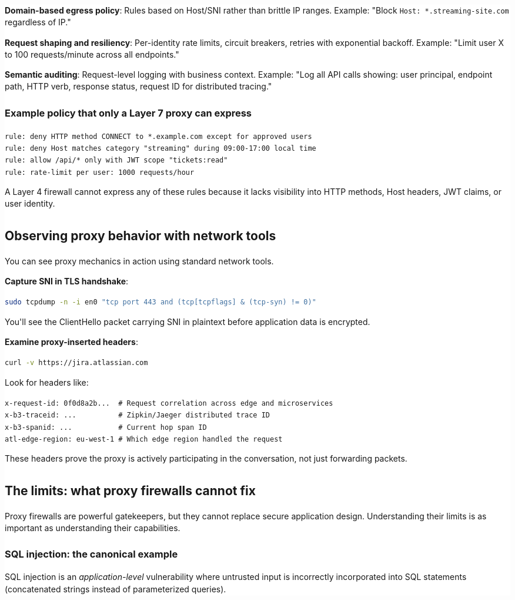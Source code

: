 **Domain-based egress policy**: Rules based on Host/SNI rather than brittle IP ranges. Example: "Block `Host: *.streaming-site.com` regardless of IP."

**Request shaping and resiliency**: Per-identity rate limits, circuit breakers, retries with exponential backoff. Example: "Limit user X to 100 requests/minute across all endpoints."

**Semantic auditing**: Request-level logging with business context. Example: "Log all API calls showing: user principal, endpoint path, HTTP verb, response status, request ID for distributed tracing."

### Example policy that only a Layer 7 proxy can express

```
rule: deny HTTP method CONNECT to *.example.com except for approved users
rule: deny Host matches category "streaming" during 09:00-17:00 local time
rule: allow /api/* only with JWT scope "tickets:read"
rule: rate-limit per user: 1000 requests/hour
```

A Layer 4 firewall cannot express any of these rules because it lacks visibility into HTTP methods, Host headers, JWT claims, or user identity.

## Observing proxy behavior with network tools

You can see proxy mechanics in action using standard network tools.

**Capture SNI in TLS handshake**:
```bash
sudo tcpdump -n -i en0 "tcp port 443 and (tcp[tcpflags] & (tcp-syn) != 0)"
```
You'll see the ClientHello packet carrying SNI in plaintext before application data is encrypted.

**Examine proxy-inserted headers**:
```bash
curl -v https://jira.atlassian.com
```
Look for headers like:
```http
x-request-id: 0f0d8a2b...  # Request correlation across edge and microservices
x-b3-traceid: ...          # Zipkin/Jaeger distributed trace ID
x-b3-spanid: ...           # Current hop span ID
atl-edge-region: eu-west-1 # Which edge region handled the request
```

These headers prove the proxy is actively participating in the conversation, not just forwarding packets.

## The limits: what proxy firewalls cannot fix

Proxy firewalls are powerful gatekeepers, but they cannot replace secure application design. Understanding their limits is as important as understanding their capabilities.

### SQL injection: the canonical example

SQL injection is an *application-level* vulnerability where untrusted input is incorrectly incorporated into SQL statements (concatenated strings instead of parameterized queries). 
